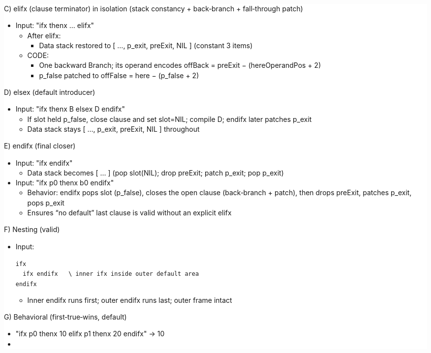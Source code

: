 C) elifx (clause terminator) in isolation (stack constancy + back‑branch + fall‑through patch)
- Input: "ifx thenx … elifx"
  - After elifx:
    - Data stack restored to [ …, p_exit, preExit, NIL ] (constant 3 items)
  - CODE:
    - One backward Branch; its operand encodes offBack = preExit − (hereOperandPos + 2)
    - p_false patched to offFalse = here − (p_false + 2)

D) elsex (default introducer)
- Input: "ifx thenx B elsex D endifx"
  - If slot held p_false, close clause and set slot=NIL; compile D; endifx later patches p_exit
  - Data stack stays [ …, p_exit, preExit, NIL ] throughout

E) endifx (final closer)
- Input: "ifx endifx"
  - Data stack becomes [ … ] (pop slot(NIL); drop preExit; patch p_exit; pop p_exit)
- Input: "ifx p0 thenx b0 endifx"
  - Behavior: endifx pops slot (p_false), closes the open clause (back‑branch + patch), then drops preExit, patches p_exit, pops p_exit
  - Ensures “no default” last clause is valid without an explicit elifx

F) Nesting (valid)
- Input:
  ```
  ifx
    ifx endifx   \ inner ifx inside outer default area
  endifx
  ```
  - Inner endifx runs first; outer endifx runs last; outer frame intact

G) Behavioral (first‑true‑wins, default)
- "ifx p0 thenx 10 elifx p1 thenx 20 endifx" → 10
-
